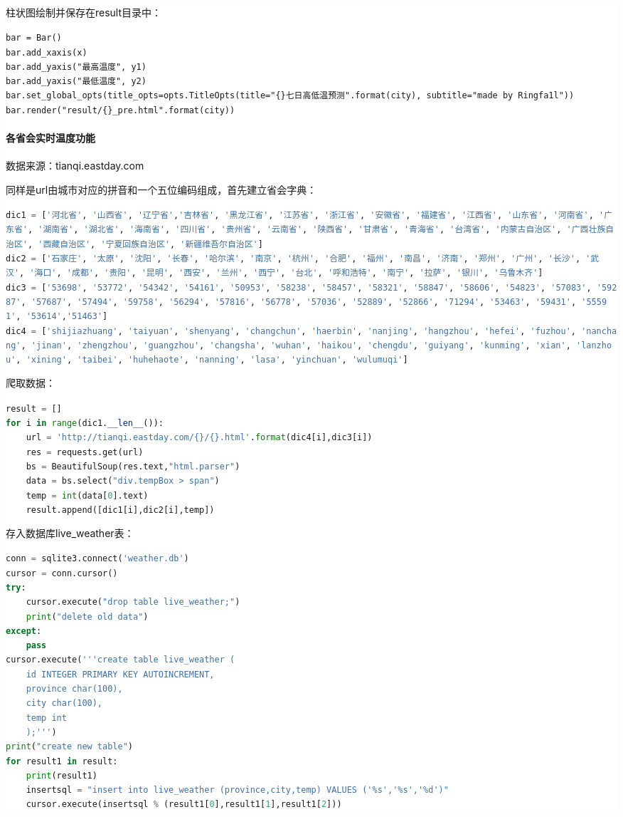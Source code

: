 柱状图绘制并保存在result目录中：

```
bar = Bar()
bar.add_xaxis(x)
bar.add_yaxis("最高温度", y1)
bar.add_yaxis("最低温度", y2)
bar.set_global_opts(title_opts=opts.TitleOpts(title="{}七日高低温预测".format(city), subtitle="made by Ringfa1l"))
bar.render("result/{}_pre.html".format(city))
```

#### 各省会实时温度功能

数据来源：tianqi.eastday.com

同样是url由城市对应的拼音和一个五位编码组成，首先建立省会字典：

```python
dic1 = ['河北省', '山西省', '辽宁省','吉林省', '黑龙江省', '江苏省', '浙江省', '安徽省', '福建省', '江西省', '山东省', '河南省', '广东省', '湖南省', '湖北省', '海南省', '四川省', '贵州省', '云南省', '陕西省', '甘肃省', '青海省', '台湾省', '内蒙古自治区', '广西壮族自治区', '西藏自治区', '宁夏回族自治区', '新疆维吾尔自治区']
dic2 = ['石家庄', '太原', '沈阳', '长春', '哈尔滨', '南京', '杭州', '合肥', '福州', '南昌', '济南', '郑州', '广州', '长沙', '武汉', '海口', '成都', '贵阳', '昆明', '西安', '兰州', '西宁', '台北', '呼和浩特', '南宁', '拉萨', '银川', '乌鲁木齐']
dic3 = ['53698', '53772', '54342', '54161', '50953', '58238', '58457', '58321', '58847', '58606', '54823', '57083', '59287', '57687', '57494', '59758', '56294', '57816', '56778', '57036', '52889', '52866', '71294', '53463', '59431', '55591', '53614','51463']
dic4 = ['shijiazhuang', 'taiyuan', 'shenyang', 'changchun', 'haerbin', 'nanjing', 'hangzhou', 'hefei', 'fuzhou', 'nanchang', 'jinan', 'zhengzhou', 'guangzhou', 'changsha', 'wuhan', 'haikou', 'chengdu', 'guiyang', 'kunming', 'xian', 'lanzhou', 'xining', 'taibei', 'huhehaote', 'nanning', 'lasa', 'yinchuan', 'wulumuqi']
```

爬取数据：

```python
result = []
for i in range(dic1.__len__()):
    url = 'http://tianqi.eastday.com/{}/{}.html'.format(dic4[i],dic3[i])
    res = requests.get(url)
    bs = BeautifulSoup(res.text,"html.parser")
    data = bs.select("div.tempBox > span")
    temp = int(data[0].text)
    result.append([dic1[i],dic2[i],temp])
```

存入数据库live_weather表：

```python
conn = sqlite3.connect('weather.db')
cursor = conn.cursor()
try:
    cursor.execute("drop table live_weather;")
    print("delete old data")
except:
    pass
cursor.execute('''create table live_weather (
    id INTEGER PRIMARY KEY AUTOINCREMENT,
    province char(100),
    city char(100),
    temp int
    );''')
print("create new table")
for result1 in result:
    print(result1)
    insertsql = "insert into live_weather (province,city,temp) VALUES ('%s','%s','%d')"
    cursor.execute(insertsql % (result1[0],result1[1],result1[2]))
```

